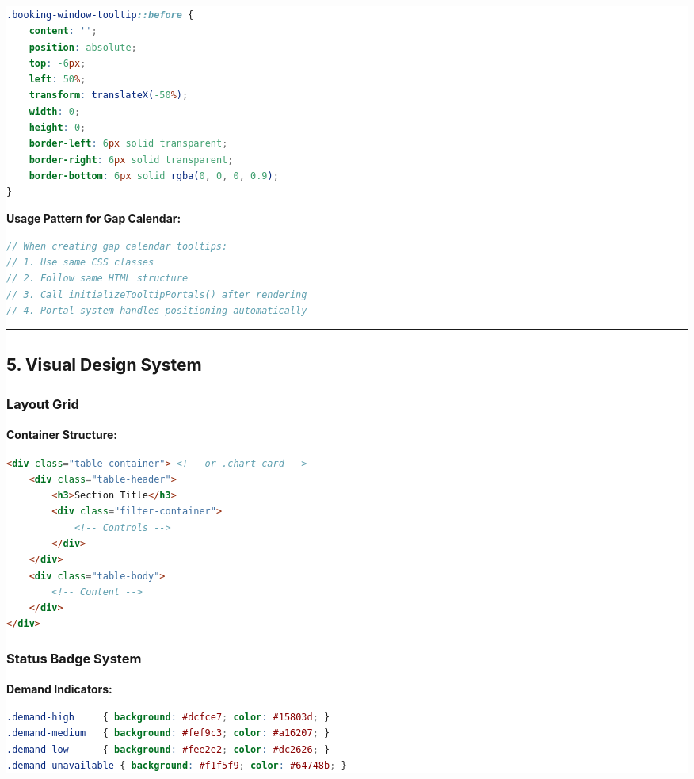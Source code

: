 ```css
.booking-window-tooltip::before {
    content: '';
    position: absolute;
    top: -6px;
    left: 50%;
    transform: translateX(-50%);
    width: 0;
    height: 0;
    border-left: 6px solid transparent;
    border-right: 6px solid transparent;
    border-bottom: 6px solid rgba(0, 0, 0, 0.9);
}
```

**Usage Pattern for Gap Calendar:**
```javascript
// When creating gap calendar tooltips:
// 1. Use same CSS classes
// 2. Follow same HTML structure
// 3. Call initializeTooltipPortals() after rendering
// 4. Portal system handles positioning automatically
```

---

## 5. Visual Design System

### Layout Grid

**Container Structure:**
```html
<div class="table-container"> <!-- or .chart-card -->
    <div class="table-header">
        <h3>Section Title</h3>
        <div class="filter-container">
            <!-- Controls -->
        </div>
    </div>
    <div class="table-body">
        <!-- Content -->
    </div>
</div>
```

### Status Badge System

**Demand Indicators:**
```css
.demand-high     { background: #dcfce7; color: #15803d; }
.demand-medium   { background: #fef9c3; color: #a16207; }
.demand-low      { background: #fee2e2; color: #dc2626; }
.demand-unavailable { background: #f1f5f9; color: #64748b; }
```

